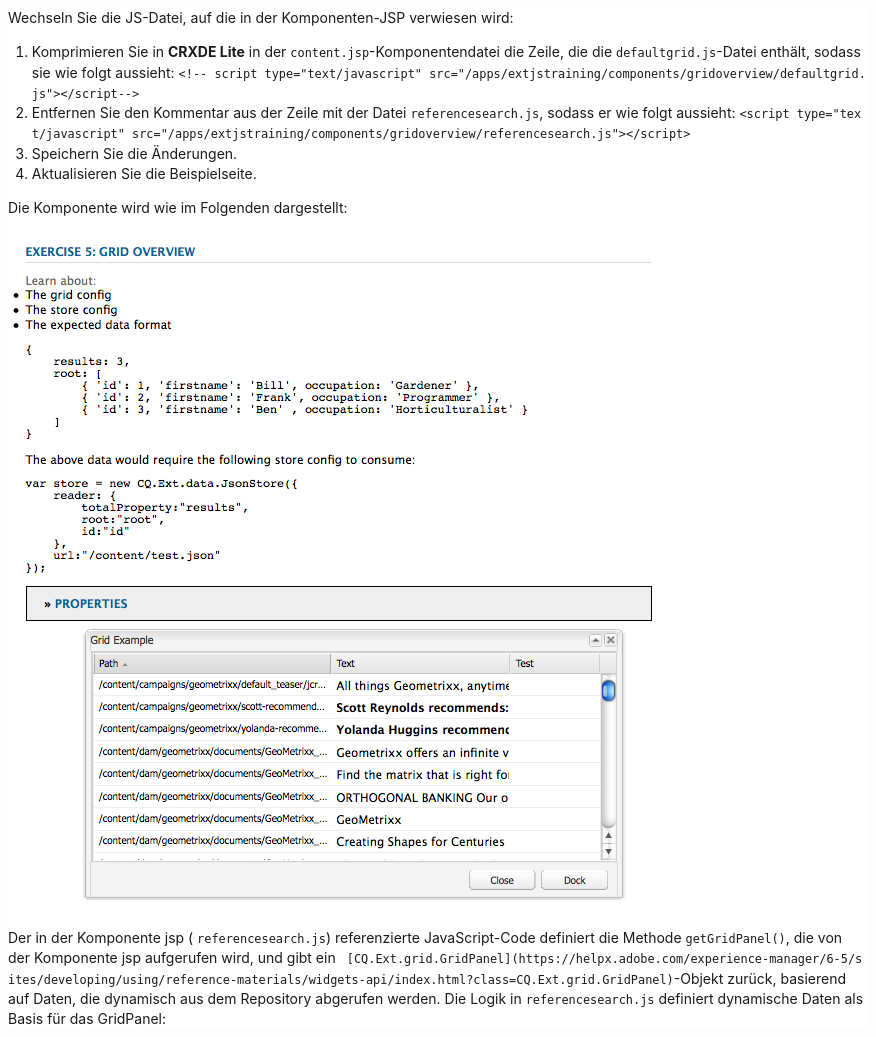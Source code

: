 Wechseln Sie die JS-Datei, auf die in der Komponenten-JSP verwiesen wird:

1. Komprimieren Sie in **CRXDE Lite** in der `content.jsp`-Komponentendatei die Zeile, die die `defaultgrid.js`-Datei enthält, sodass sie wie folgt aussieht:
   `<!-- script type="text/javascript" src="/apps/extjstraining/components/gridoverview/defaultgrid.js"></script-->`
1. Entfernen Sie den Kommentar aus der Zeile mit der Datei `referencesearch.js`, sodass er wie folgt aussieht:
   `<script type="text/javascript" src="/apps/extjstraining/components/gridoverview/referencesearch.js"></script>`
1. Speichern Sie die Änderungen.
1. Aktualisieren Sie die Beispielseite.

Die Komponente wird wie im Folgenden dargestellt:

![screen_shot_2012-02-01at121429pm](assets/screen_shot_2012-02-01at121429pm.png)

Der in der Komponente jsp ( `referencesearch.js`) referenzierte JavaScript-Code definiert die Methode `getGridPanel()`, die von der Komponente jsp aufgerufen wird, und gibt ein ` [CQ.Ext.grid.GridPanel](https://helpx.adobe.com/experience-manager/6-5/sites/developing/using/reference-materials/widgets-api/index.html?class=CQ.Ext.grid.GridPanel)`-Objekt zurück, basierend auf Daten, die dynamisch aus dem Repository abgerufen werden. Die Logik in `referencesearch.js` definiert dynamische Daten als Basis für das GridPanel:
